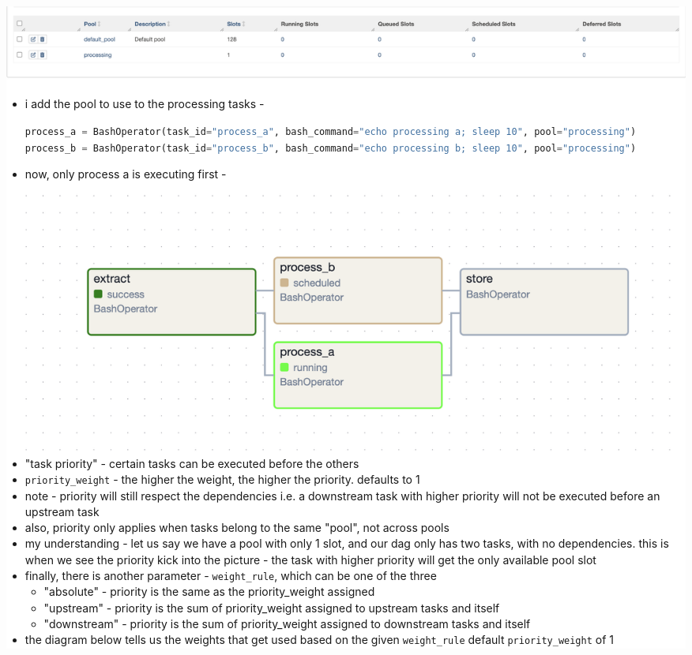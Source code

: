   ![](/assets/img/airflow/adding-processing-pool.png)
- i add the pool to use to the processing tasks - 
  ```py
  process_a = BashOperator(task_id="process_a", bash_command="echo processing a; sleep 10", pool="processing")
  process_b = BashOperator(task_id="process_b", bash_command="echo processing b; sleep 10", pool="processing")
  ```
- now, only process a is executing first - 
  ![](/assets/img/airflow/processing-pool-behavior.png)
- "task priority" - certain tasks can be executed before the others
- `priority_weight` - the higher the weight, the higher the priority. defaults to 1
- note - priority will still respect the dependencies i.e. a downstream task with higher priority will not be executed before an upstream task
- also, priority only applies when tasks belong to the same "pool", not across pools
- my understanding - let us say we have a pool with only 1 slot, and our dag only has two tasks, with no dependencies. this is when we see the priority kick into the picture - the task with higher priority will get the only available pool slot
- finally, there is another parameter - `weight_rule`, which can be one of the three
  - "absolute" - priority is the same as the priority_weight assigned
  - "upstream" - priority is the sum of priority_weight assigned to upstream tasks and itself
  - "downstream" - priority is the sum of priority_weight assigned to downstream tasks and itself
- the diagram below tells us the weights that get used based on the given `weight_rule` default `priority_weight` of 1